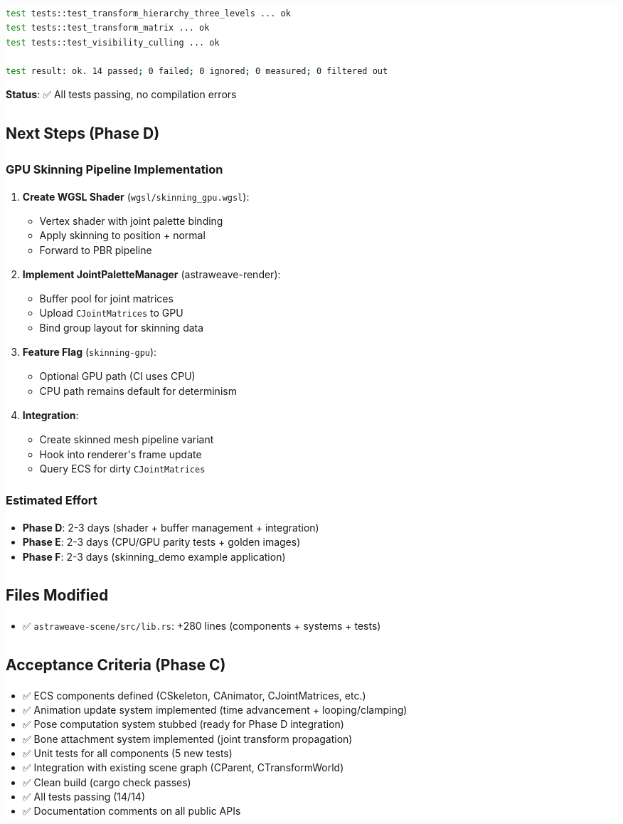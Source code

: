 ```bash
test tests::test_transform_hierarchy_three_levels ... ok
test tests::test_transform_matrix ... ok
test tests::test_visibility_culling ... ok

test result: ok. 14 passed; 0 failed; 0 ignored; 0 measured; 0 filtered out
```

**Status**: ✅ All tests passing, no compilation errors

## Next Steps (Phase D)

### GPU Skinning Pipeline Implementation

1. **Create WGSL Shader** (`wgsl/skinning_gpu.wgsl`):
   - Vertex shader with joint palette binding
   - Apply skinning to position + normal
   - Forward to PBR pipeline

2. **Implement JointPaletteManager** (astraweave-render):
   - Buffer pool for joint matrices
   - Upload `CJointMatrices` to GPU
   - Bind group layout for skinning data

3. **Feature Flag** (`skinning-gpu`):
   - Optional GPU path (CI uses CPU)
   - CPU path remains default for determinism

4. **Integration**:
   - Create skinned mesh pipeline variant
   - Hook into renderer's frame update
   - Query ECS for dirty `CJointMatrices`

### Estimated Effort
- **Phase D**: 2-3 days (shader + buffer management + integration)
- **Phase E**: 2-3 days (CPU/GPU parity tests + golden images)
- **Phase F**: 2-3 days (skinning_demo example application)

## Files Modified

- ✅ `astraweave-scene/src/lib.rs`: +280 lines (components + systems + tests)

## Acceptance Criteria (Phase C)

- ✅ ECS components defined (CSkeleton, CAnimator, CJointMatrices, etc.)
- ✅ Animation update system implemented (time advancement + looping/clamping)
- ✅ Pose computation system stubbed (ready for Phase D integration)
- ✅ Bone attachment system implemented (joint transform propagation)
- ✅ Unit tests for all components (5 new tests)
- ✅ Integration with existing scene graph (CParent, CTransformWorld)
- ✅ Clean build (cargo check passes)
- ✅ All tests passing (14/14)
- ✅ Documentation comments on all public APIs
